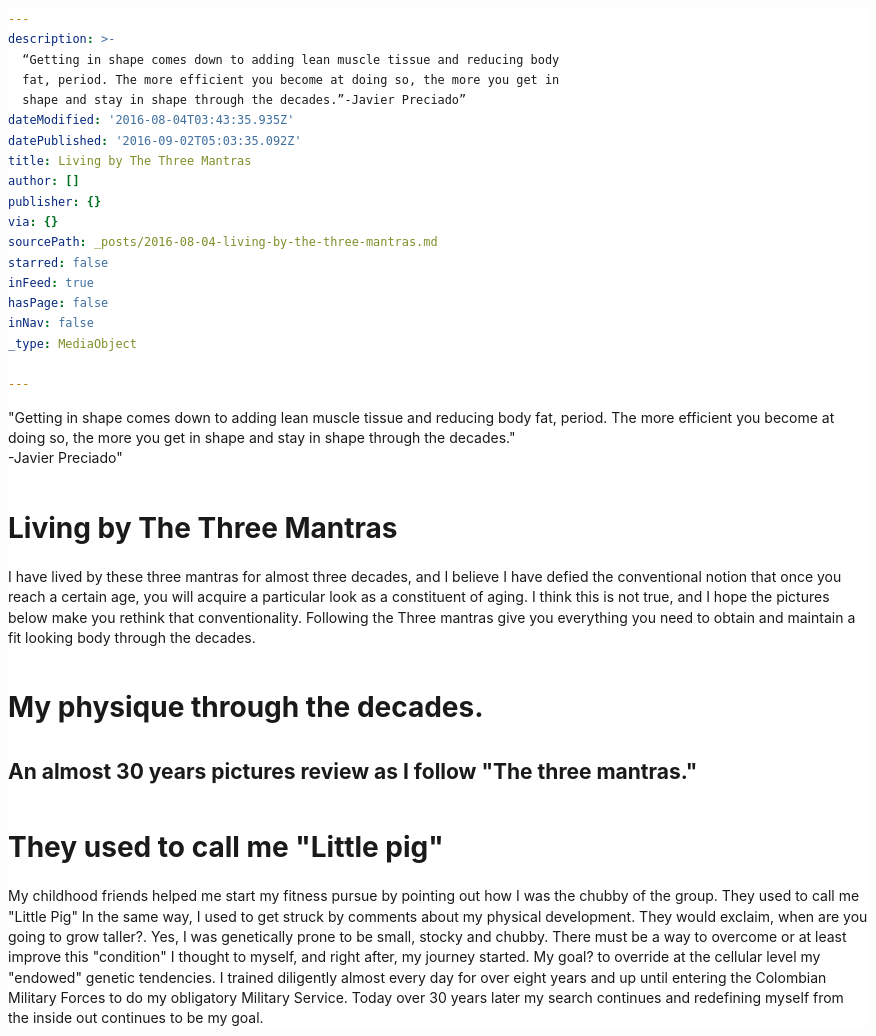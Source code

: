 ```yaml
---
description: >-
  “Getting in shape comes down to adding lean muscle tissue and reducing body
  fat, period. The more efficient you become at doing so, the more you get in
  shape and stay in shape through the decades.”-Javier Preciado”
dateModified: '2016-08-04T03:43:35.935Z'
datePublished: '2016-09-02T05:03:35.092Z'
title: Living by The Three Mantras
author: []
publisher: {}
via: {}
sourcePath: _posts/2016-08-04-living-by-the-three-mantras.md
starred: false
inFeed: true
hasPage: false
inNav: false
_type: MediaObject

---
```

"Getting in shape comes down to adding lean muscle tissue and reducing body fat, period. The more efficient you become at doing so, the more you get in shape and stay in shape through the decades."  
-Javier Preciado"

# Living by The Three Mantras

I have lived by these three mantras for almost three decades, and I believe I have defied the conventional notion that once you reach a certain age, you will acquire a particular look as a constituent of aging. I think this is not true, and I hope the pictures below make you rethink that conventionality. Following the Three mantras give you everything you need to obtain and maintain a fit looking body through the decades.

# **My physique through the decades.**

## An almost 30 years pictures review as I follow "The three mantras."

# They used to call me "Little pig"

My childhood friends helped me start my fitness pursue by pointing out how I was the chubby of the group. They used to call me "Little Pig" In the same way, I used to get struck by comments about my physical development. They would exclaim, when are you going to grow taller?. Yes, I was genetically prone to be small, stocky and chubby. There must be a way to overcome or at least improve this "condition" I thought to myself, and right after, my journey started. My goal? to override at the cellular level my "endowed" genetic tendencies. I trained diligently almost every day for over eight years and up until entering the Colombian Military Forces to do my obligatory Military Service. Today over 30 years later my search continues and redefining myself from the inside out continues to be my goal.
